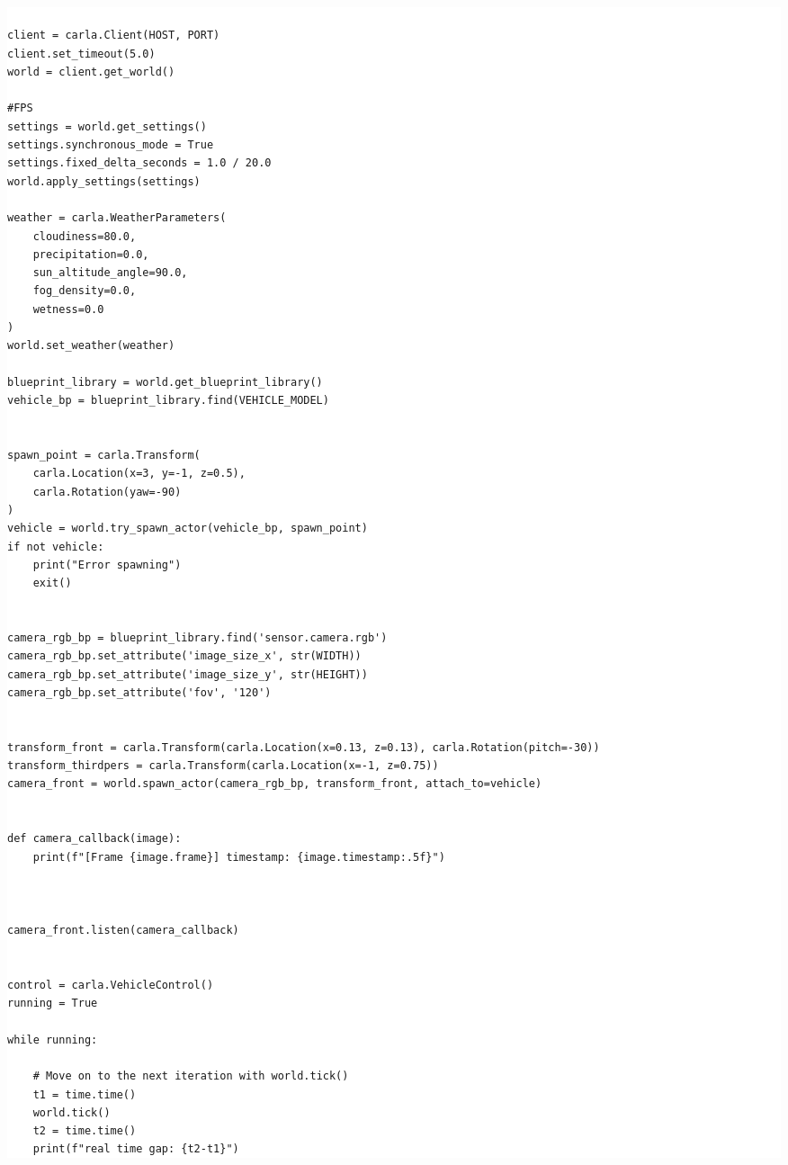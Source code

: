 ```python3

client = carla.Client(HOST, PORT)
client.set_timeout(5.0)
world = client.get_world()

#FPS
settings = world.get_settings()
settings.synchronous_mode = True
settings.fixed_delta_seconds = 1.0 / 20.0
world.apply_settings(settings)

weather = carla.WeatherParameters(
    cloudiness=80.0,
    precipitation=0.0,
    sun_altitude_angle=90.0,
    fog_density=0.0,
    wetness=0.0
)
world.set_weather(weather)

blueprint_library = world.get_blueprint_library()
vehicle_bp = blueprint_library.find(VEHICLE_MODEL)


spawn_point = carla.Transform(
    carla.Location(x=3, y=-1, z=0.5),
    carla.Rotation(yaw=-90)
)
vehicle = world.try_spawn_actor(vehicle_bp, spawn_point)
if not vehicle:
    print("Error spawning")
    exit()


camera_rgb_bp = blueprint_library.find('sensor.camera.rgb')
camera_rgb_bp.set_attribute('image_size_x', str(WIDTH))
camera_rgb_bp.set_attribute('image_size_y', str(HEIGHT))
camera_rgb_bp.set_attribute('fov', '120')


transform_front = carla.Transform(carla.Location(x=0.13, z=0.13), carla.Rotation(pitch=-30))
transform_thirdpers = carla.Transform(carla.Location(x=-1, z=0.75))
camera_front = world.spawn_actor(camera_rgb_bp, transform_front, attach_to=vehicle)


def camera_callback(image):
    print(f"[Frame {image.frame}] timestamp: {image.timestamp:.5f}")



camera_front.listen(camera_callback)


control = carla.VehicleControl()
running = True

while running:

    # Move on to the next iteration with world.tick()
    t1 = time.time()
    world.tick()
    t2 = time.time()
    print(f"real time gap: {t2-t1}")
```